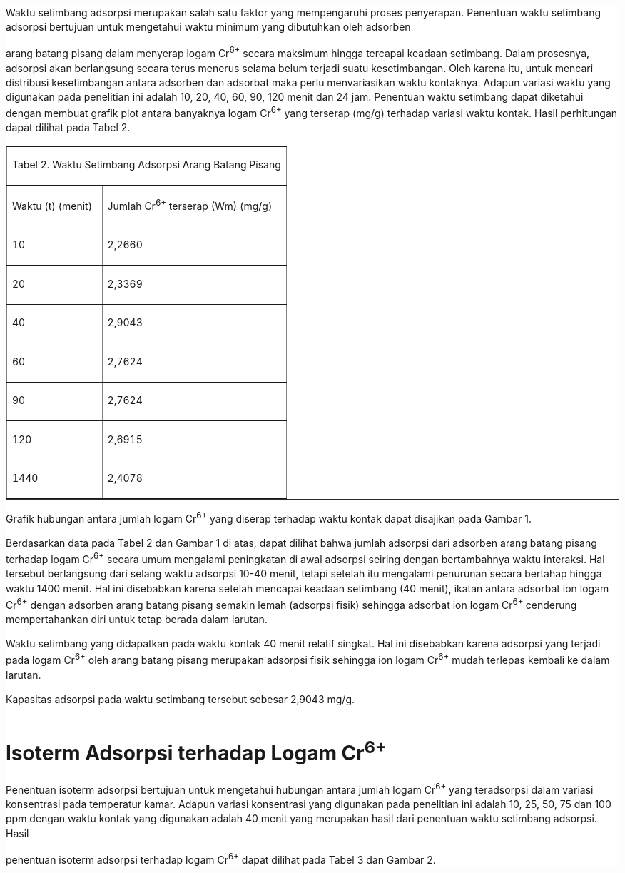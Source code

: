 <p><span class="font2">Waktu setimbang adsorpsi merupakan salah satu faktor yang mempengaruhi proses penyerapan. Penentuan waktu setimbang adsorpsi bertujuan untuk mengetahui waktu minimum yang dibutuhkan oleh adsorben</span></p>
<p><span class="font2">arang batang pisang dalam menyerap logam Cr<sup>6+</sup> secara maksimum hingga tercapai keadaan setimbang. Dalam prosesnya, adsorpsi akan berlangsung secara terus menerus selama belum terjadi suatu kesetimbangan. Oleh karena itu, untuk mencari distribusi kesetimbangan antara adsorben dan adsorbat maka perlu menvariasikan waktu kontaknya. Adapun variasi waktu yang digunakan pada penelitian ini adalah 10, 20, 40, 60, 90, 120 menit dan 24 jam. Penentuan waktu setimbang dapat diketahui dengan membuat grafik plot antara banyaknya logam Cr<sup>6+</sup> yang terserap (mg/g) terhadap variasi waktu kontak. Hasil perhitungan dapat dilihat pada Tabel 2.</span></p>
<table border="1">
<tr><td colspan="2" style="vertical-align:bottom;">
<p><span class="font2">Tabel 2. Waktu Setimbang Adsorpsi Arang Batang Pisang</span></p></td></tr>
<tr><td style="vertical-align:bottom;">
<p><span class="font2">Waktu (t) (menit)</span></p></td><td style="vertical-align:bottom;">
<p><span class="font2">Jumlah Cr<sup>6+</sup> terserap (Wm) (mg/g)</span></p></td></tr>
<tr><td style="vertical-align:bottom;">
<p><span class="font2">10</span></p></td><td style="vertical-align:bottom;">
<p><span class="font2">2,2660</span></p></td></tr>
<tr><td style="vertical-align:bottom;">
<p><span class="font2">20</span></p></td><td style="vertical-align:bottom;">
<p><span class="font2">2,3369</span></p></td></tr>
<tr><td style="vertical-align:bottom;">
<p><span class="font2">40</span></p></td><td style="vertical-align:bottom;">
<p><span class="font2">2,9043</span></p></td></tr>
<tr><td style="vertical-align:bottom;">
<p><span class="font2">60</span></p></td><td style="vertical-align:bottom;">
<p><span class="font2">2,7624</span></p></td></tr>
<tr><td style="vertical-align:bottom;">
<p><span class="font2">90</span></p></td><td style="vertical-align:bottom;">
<p><span class="font2">2,7624</span></p></td></tr>
<tr><td style="vertical-align:bottom;">
<p><span class="font2">120</span></p></td><td style="vertical-align:bottom;">
<p><span class="font2">2,6915</span></p></td></tr>
<tr><td style="vertical-align:bottom;">
<p><span class="font2">1440</span></p></td><td style="vertical-align:bottom;">
<p><span class="font2">2,4078</span></p></td></tr>
</table>
<p><span class="font2">Grafik hubungan antara jumlah logam Cr<sup>6+</sup> yang diserap terhadap waktu kontak dapat disajikan pada Gambar 1.</span></p>
<p><span class="font2">Berdasarkan data pada Tabel 2 dan Gambar 1 di atas, dapat dilihat bahwa jumlah adsorpsi dari adsorben arang batang pisang terhadap logam Cr<sup>6+</sup> secara umum mengalami peningkatan di awal adsorpsi seiring dengan bertambahnya waktu interaksi. Hal tersebut berlangsung dari selang waktu adsorpsi 10-40 menit, tetapi setelah itu mengalami penurunan secara bertahap hingga waktu 1400 menit. Hal ini disebabkan karena setelah mencapai keadaan setimbang (40 menit), ikatan antara adsorbat ion logam Cr<sup>6+</sup> dengan adsorben arang batang pisang semakin lemah (adsorpsi fisik) sehingga adsorbat ion logam Cr<sup>6+ </sup>cenderung mempertahankan diri untuk tetap berada dalam larutan.</span></p>
<p><span class="font2">Waktu setimbang yang didapatkan pada waktu kontak 40 menit relatif singkat. Hal ini disebabkan karena adsorpsi yang terjadi pada logam Cr<sup>6+</sup> oleh arang batang pisang merupakan adsorpsi fisik sehingga ion logam Cr<sup>6+</sup> mudah terlepas kembali ke dalam larutan.</span></p>
<p><span class="font2">Kapasitas adsorpsi pada waktu setimbang tersebut sebesar 2,9043 mg/g.</span></p>
<h1><a name="bookmark16"></a><span class="font2" style="font-weight:bold;"><a name="bookmark17"></a>Isoterm Adsorpsi terhadap Logam Cr<sup>6+</sup></span></h1>
<p><span class="font2">Penentuan isoterm adsorpsi bertujuan untuk mengetahui hubungan antara jumlah logam Cr<sup>6+</sup> yang teradsorpsi dalam variasi konsentrasi pada temperatur kamar. Adapun variasi konsentrasi yang digunakan pada penelitian ini adalah 10, 25, 50, 75 dan 100 ppm dengan waktu kontak yang digunakan adalah 40 menit yang merupakan hasil dari penentuan waktu setimbang adsorpsi. Hasil</span></p>
<p><span class="font2">penentuan isoterm adsorpsi terhadap logam Cr<sup>6+</sup> dapat dilihat pada Tabel 3 dan Gambar 2.</span></p>